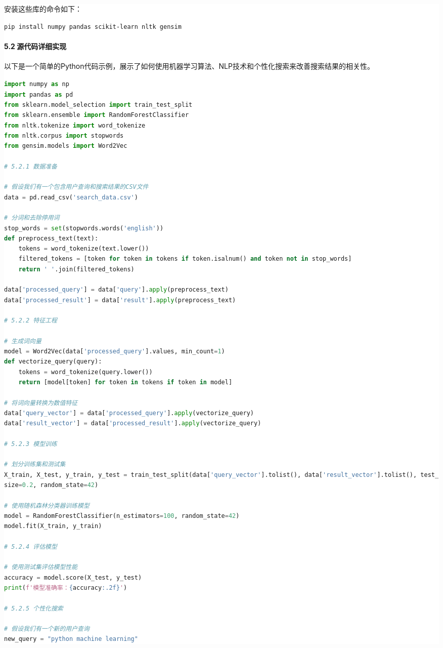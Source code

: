 安装这些库的命令如下：

```bash
pip install numpy pandas scikit-learn nltk gensim
```

#### 5.2 源代码详细实现

以下是一个简单的Python代码示例，展示了如何使用机器学习算法、NLP技术和个性化搜索来改善搜索结果的相关性。

```python
import numpy as np
import pandas as pd
from sklearn.model_selection import train_test_split
from sklearn.ensemble import RandomForestClassifier
from nltk.tokenize import word_tokenize
from nltk.corpus import stopwords
from gensim.models import Word2Vec

# 5.2.1 数据准备

# 假设我们有一个包含用户查询和搜索结果的CSV文件
data = pd.read_csv('search_data.csv')

# 分词和去除停用词
stop_words = set(stopwords.words('english'))
def preprocess_text(text):
    tokens = word_tokenize(text.lower())
    filtered_tokens = [token for token in tokens if token.isalnum() and token not in stop_words]
    return ' '.join(filtered_tokens)

data['processed_query'] = data['query'].apply(preprocess_text)
data['processed_result'] = data['result'].apply(preprocess_text)

# 5.2.2 特征工程

# 生成词向量
model = Word2Vec(data['processed_query'].values, min_count=1)
def vectorize_query(query):
    tokens = word_tokenize(query.lower())
    return [model[token] for token in tokens if token in model]

# 将词向量转换为数值特征
data['query_vector'] = data['processed_query'].apply(vectorize_query)
data['result_vector'] = data['processed_result'].apply(vectorize_query)

# 5.2.3 模型训练

# 划分训练集和测试集
X_train, X_test, y_train, y_test = train_test_split(data['query_vector'].tolist(), data['result_vector'].tolist(), test_size=0.2, random_state=42)

# 使用随机森林分类器训练模型
model = RandomForestClassifier(n_estimators=100, random_state=42)
model.fit(X_train, y_train)

# 5.2.4 评估模型

# 使用测试集评估模型性能
accuracy = model.score(X_test, y_test)
print(f'模型准确率：{accuracy:.2f}')

# 5.2.5 个性化搜索

# 假设我们有一个新的用户查询
new_query = "python machine learning"
```